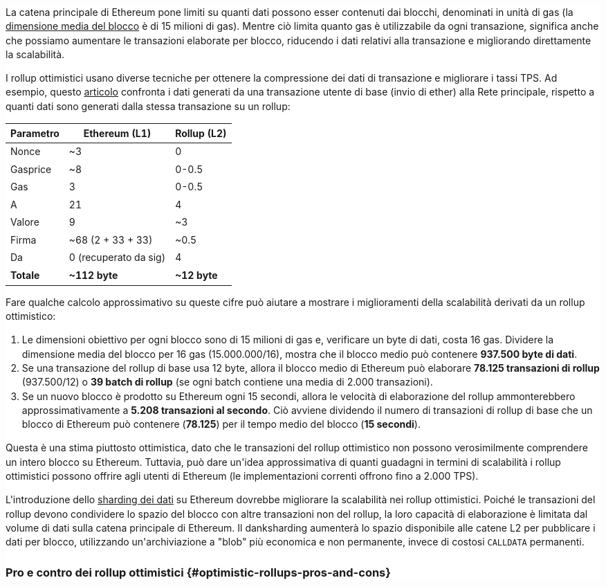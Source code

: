 La catena principale di Ethereum pone limiti su quanti dati possono esser contenuti dai blocchi, denominati in unità di gas (la [dimensione media del blocco](/developers/docs/blocks/#block-size) è di 15 milioni di gas). Mentre ciò limita quanto gas è utilizzabile da ogni transazione, significa anche che possiamo aumentare le transazioni elaborate per blocco, riducendo i dati relativi alla transazione e migliorando direttamente la scalabilità.

I rollup ottimistici usano diverse tecniche per ottenere la compressione dei dati di transazione e migliorare i tassi TPS. Ad esempio, questo [articolo](https://vitalik.eth.limo/general/2021/01/05/rollup.html) confronta i dati generati da una transazione utente di base (invio di ether) alla Rete principale, rispetto a quanti dati sono generati dalla stessa transazione su un rollup:

| Parametro  | Ethereum (L1)         | Rollup (L2)  |
| ---------- | --------------------- | ------------ |
| Nonce      | ~3                    | 0            |
| Gasprice   | ~8                    | 0-0.5        |
| Gas        | 3                     | 0-0.5        |
| A          | 21                    | 4            |
| Valore     | 9                     | ~3           |
| Firma      | ~68 (2 + 33 + 33)     | ~0.5         |
| Da         | 0 (recuperato da sig) | 4            |
| **Totale** | **~112 byte**         | **~12 byte** |

Fare qualche calcolo approssimativo su queste cifre può aiutare a mostrare i miglioramenti della scalabilità derivati da un rollup ottimistico:

1. Le dimensioni obiettivo per ogni blocco sono di 15 milioni di gas e, verificare un byte di dati, costa 16 gas. Dividere la dimensione media del blocco per 16 gas (15.000.000/16), mostra che il blocco medio può contenere **937.500 byte di dati**.
2. Se una transazione del rollup di base usa 12 byte, allora il blocco medio di Ethereum può elaborare **78.125 transazioni di rollup** (937.500/12) o **39 batch di rollup** (se ogni batch contiene una media di 2.000 transazioni).
3. Se un nuovo blocco è prodotto su Ethereum ogni 15 secondi, allora le velocità di elaborazione del rollup ammonterebbero approssimativamente a **5.208 transazioni al secondo**. Ciò avviene dividendo il numero di transazioni di rollup di base che un blocco di Ethereum può contenere (**78.125**) per il tempo medio del blocco (**15 secondi**).

Questa è una stima piuttosto ottimistica, dato che le transazioni del rollup ottimistico non possono verosimilmente comprendere un intero blocco su Ethereum. Tuttavia, può dare un'idea approssimativa di quanti guadagni in termini di scalabilità i rollup ottimistici possono offrire agli utenti di Ethereum (le implementazioni correnti offrono fino a 2.000 TPS).

L'introduzione dello [sharding dei dati](/roadmap/danksharding/) su Ethereum dovrebbe migliorare la scalabilità nei rollup ottimistici. Poiché le transazioni del rollup devono condividere lo spazio del blocco con altre transazioni non del rollup, la loro capacità di elaborazione è limitata dal volume di dati sulla catena principale di Ethereum. Il danksharding aumenterà lo spazio disponibile alle catene L2 per pubblicare i dati per blocco, utilizzando un'archiviazione a "blob" più economica e non permanente, invece di costosi `CALLDATA` permanenti.

### Pro e contro dei rollup ottimistici {#optimistic-rollups-pros-and-cons}
